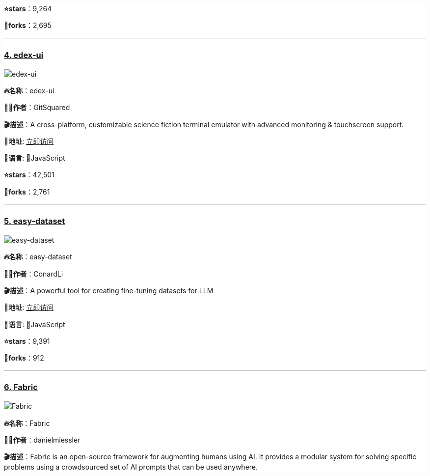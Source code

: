 **⭐stars**：9,264 

**📍forks**：2,695 

--- 

### [4. edex-ui](https://github.com//GitSquared/edex-ui) 

![edex-ui](https://s0.wp.com/mshots/v1/https://github.com//GitSquared/edex-ui?w=600&h=450) 

**🔥名称**：edex-ui 

**🧑‍💻作者**：GitSquared 

**🎬描述**：A cross-platform, customizable science fiction terminal emulator with advanced monitoring & touchscreen support. 

**🔗地址**: [立即访问](https://github.com//GitSquared/edex-ui) 

**👀语言**: 🔺JavaScript 

**⭐stars**：42,501 

**📍forks**：2,761 

--- 

### [5. easy-dataset](https://github.com//ConardLi/easy-dataset) 

![easy-dataset](https://s0.wp.com/mshots/v1/https://github.com//ConardLi/easy-dataset?w=600&h=450) 

**🔥名称**：easy-dataset 

**🧑‍💻作者**：ConardLi 

**🎬描述**：A powerful tool for creating fine-tuning datasets for LLM 

**🔗地址**: [立即访问](https://github.com//ConardLi/easy-dataset) 

**👀语言**: 🔺JavaScript 

**⭐stars**：9,391 

**📍forks**：912 

--- 

### [6. Fabric](https://github.com//danielmiessler/Fabric) 

![Fabric](https://s0.wp.com/mshots/v1/https://github.com//danielmiessler/Fabric?w=600&h=450) 

**🔥名称**：Fabric 

**🧑‍💻作者**：danielmiessler 

**🎬描述**：Fabric is an open-source framework for augmenting humans using AI. It provides a modular system for solving specific problems using a crowdsourced set of AI prompts that can be used anywhere. 
